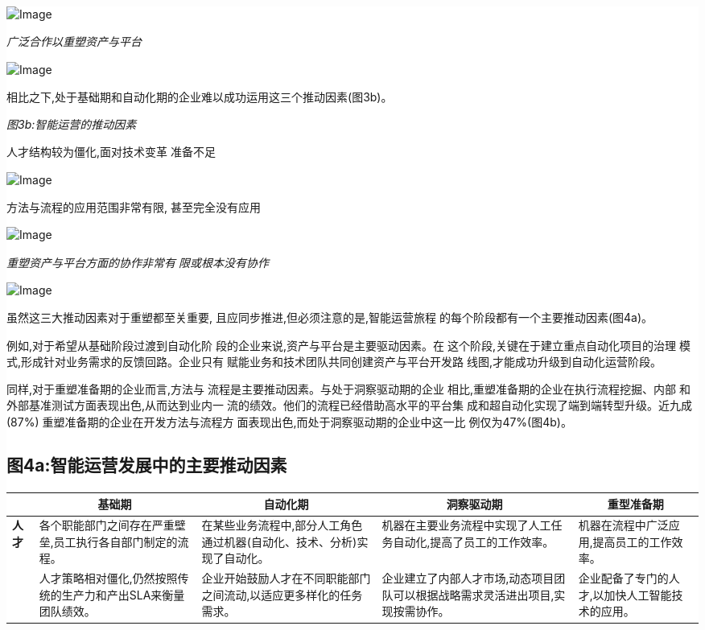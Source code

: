 ![Image](https://storage.googleapis.com/chunkr-prod-bucket/4cbbc803-0dce-465c-8a8c-af35c066ee2f/21df02df-7b41-4e5c-967e-c0b37ef73b9a/images/a4dead56-2737-4777-a6b1-3f4756976daf.jpg?x-id=GetObject&response-content-disposition=inline&response-content-encoding=utf-8&response-content-type=image%2Fjpeg&X-Amz-Algorithm=AWS4-HMAC-SHA256&X-Amz-Credential=GOOG1EBMQ2D33SPB3VQ4MMVJEKXWQFNK5WS57JRFVYUSD3ZCA76OC3B74IG7C%2F20250313%2Fus-east-1%2Fs3%2Faws4_request&X-Amz-Date=20250313T015616Z&X-Amz-Expires=3600&X-Amz-SignedHeaders=host&X-Amz-Signature=8e7ab956d4e47ca3f1e3dd4ca0e5ad07bd2d46dad5fe0fe124712035e85ca923)

_广泛合作以重塑资产与平台_

![Image](https://storage.googleapis.com/chunkr-prod-bucket/4cbbc803-0dce-465c-8a8c-af35c066ee2f/21df02df-7b41-4e5c-967e-c0b37ef73b9a/images/8718b835-f0a4-4be5-a047-04b7bc735bc6.jpg?x-id=GetObject&response-content-disposition=inline&response-content-encoding=utf-8&response-content-type=image%2Fjpeg&X-Amz-Algorithm=AWS4-HMAC-SHA256&X-Amz-Credential=GOOG1EBMQ2D33SPB3VQ4MMVJEKXWQFNK5WS57JRFVYUSD3ZCA76OC3B74IG7C%2F20250313%2Fus-east-1%2Fs3%2Faws4_request&X-Amz-Date=20250313T015616Z&X-Amz-Expires=3600&X-Amz-SignedHeaders=host&X-Amz-Signature=7a48d93c30f30e01122ba1f50fa597887b50acb650bbac3bd5f62056a87a73dc)

相比之下,处于基础期和自动化期的企业难以成功运用这三个推动因素(图3b)。

_图3b:智能运营的推动因素_

人才结构较为僵化,面对技术变革 准备不足

![Image](https://storage.googleapis.com/chunkr-prod-bucket/4cbbc803-0dce-465c-8a8c-af35c066ee2f/21df02df-7b41-4e5c-967e-c0b37ef73b9a/images/f484d4bd-b426-46e0-a84a-95f6b90a2f26.jpg?x-id=GetObject&response-content-disposition=inline&response-content-encoding=utf-8&response-content-type=image%2Fjpeg&X-Amz-Algorithm=AWS4-HMAC-SHA256&X-Amz-Credential=GOOG1EBMQ2D33SPB3VQ4MMVJEKXWQFNK5WS57JRFVYUSD3ZCA76OC3B74IG7C%2F20250313%2Fus-east-1%2Fs3%2Faws4_request&X-Amz-Date=20250313T015616Z&X-Amz-Expires=3600&X-Amz-SignedHeaders=host&X-Amz-Signature=e61f07dc9a55ab13bca951b8e23c7bfac8ff5f82ea35b8188bcce2ee31baa956)

方法与流程的应用范围非常有限, 甚至完全没有应用

![Image](https://storage.googleapis.com/chunkr-prod-bucket/4cbbc803-0dce-465c-8a8c-af35c066ee2f/21df02df-7b41-4e5c-967e-c0b37ef73b9a/images/b47a2333-d288-405b-b0c8-93e875fca4b2.jpg?x-id=GetObject&response-content-disposition=inline&response-content-encoding=utf-8&response-content-type=image%2Fjpeg&X-Amz-Algorithm=AWS4-HMAC-SHA256&X-Amz-Credential=GOOG1EBMQ2D33SPB3VQ4MMVJEKXWQFNK5WS57JRFVYUSD3ZCA76OC3B74IG7C%2F20250313%2Fus-east-1%2Fs3%2Faws4_request&X-Amz-Date=20250313T015616Z&X-Amz-Expires=3600&X-Amz-SignedHeaders=host&X-Amz-Signature=1e2fc76da8cd88f78de842130996e1daada7852f4943873010d0d583a0ef173e)

_重塑资产与平台方面的协作非常有 限或根本没有协作_

![Image](https://storage.googleapis.com/chunkr-prod-bucket/4cbbc803-0dce-465c-8a8c-af35c066ee2f/21df02df-7b41-4e5c-967e-c0b37ef73b9a/images/86ef0749-3258-4906-b059-510a9865c92e.jpg?x-id=GetObject&response-content-disposition=inline&response-content-encoding=utf-8&response-content-type=image%2Fjpeg&X-Amz-Algorithm=AWS4-HMAC-SHA256&X-Amz-Credential=GOOG1EBMQ2D33SPB3VQ4MMVJEKXWQFNK5WS57JRFVYUSD3ZCA76OC3B74IG7C%2F20250313%2Fus-east-1%2Fs3%2Faws4_request&X-Amz-Date=20250313T015616Z&X-Amz-Expires=3600&X-Amz-SignedHeaders=host&X-Amz-Signature=551c4af5f01d3671bb44dfb0a3e6cbe97a7e23f80c9c354d3dd53e6a54a6f83e)

虽然这三大推动因素对于重塑都至关重要, 且应同步推进,但必须注意的是,智能运营旅程 的每个阶段都有一个主要推动因素(图4a)。

例如,对于希望从基础阶段过渡到自动化阶 段的企业来说,资产与平台是主要驱动因素。在 这个阶段,关键在于建立重点自动化项目的治理 模式,形成针对业务需求的反馈回路。企业只有 赋能业务和技术团队共同创建资产与平台开发路 线图,才能成功升级到自动化运营阶段。

同样,对于重塑准备期的企业而言,方法与 流程是主要推动因素。与处于洞察驱动期的企业 相比,重塑准备期的企业在执行流程挖掘、内部 和外部基准测试方面表现出色,从而达到业内一 流的绩效。他们的流程已经借助高水平的平台集 成和超自动化实现了端到端转型升级。近九成 (87%) 重塑准备期的企业在开发方法与流程方 面表现出色,而处于洞察驱动期的企业中这一比 例仅为47%(图4b)。

## 图4a:智能运营发展中的主要推动因素

|                          | 基础期                                                                                              | 自动化期                                                                                                                                | 洞察驱动期                                                                                                                                                            | 重型准备期                                                                                                                                                                                                |
| ------------------------ | ------------------------------------------------------------------------------------------------- | -------------------------------------------------------------------------------------------------------------------------------------- | ----------------------------------------------------------------------------------------------------------------------------------------------------------------------- | ------------------------------------------------------------------------------------------------------------------------------------------------------------------------------------------------------ |
| **人才**                 | 各个职能部门之间存在严重壁垒,员工执行各自部门制定的流程。                                                               | 在某些业务流程中,部分人工角色通过机器(自动化、技术、分析)实现了自动化。                                                                       | 机器在主要业务流程中实现了人工任务自动化,提高了员工的工作效率。                                                                                                                          | 机器在流程中广泛应用,提高员工的工作效率。                                                                                                                                                            |
|                          | 人才策略相对僵化,仍然按照传统的生产力和产出SLA来衡量团队绩效。                                                       | 企业开始鼓励人才在不同职能部门之间流动,以适应更多样化的任务需求。                                                                                   | 企业建立了内部人才市场,动态项目团队可以根据战略需求灵活进出项目,实现按需协作。                                                                                                                | 企业配备了专门的人才,以加快人工智能技术的应用。                                                                                                                                                    |